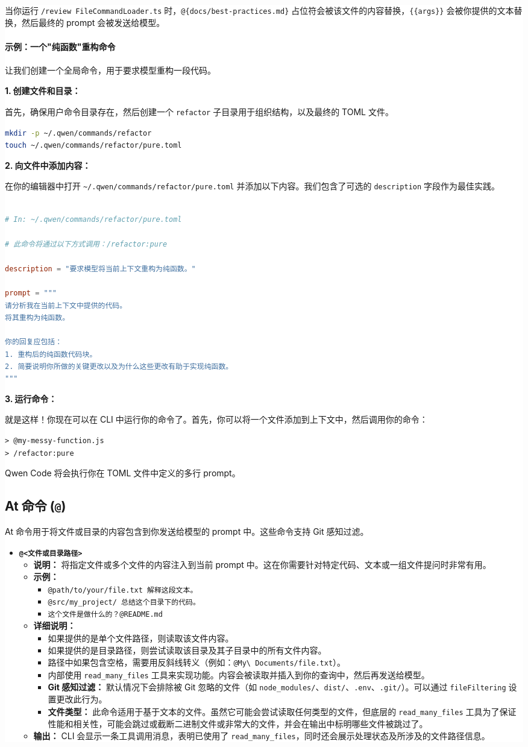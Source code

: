 当你运行 `/review FileCommandLoader.ts` 时，`@{docs/best-practices.md}` 占位符会被该文件的内容替换，`{{args}}` 会被你提供的文本替换，然后最终的 prompt 会被发送给模型。

#### 示例：一个"纯函数"重构命令

让我们创建一个全局命令，用于要求模型重构一段代码。

**1. 创建文件和目录：**

首先，确保用户命令目录存在，然后创建一个 `refactor` 子目录用于组织结构，以及最终的 TOML 文件。

```bash
mkdir -p ~/.qwen/commands/refactor
touch ~/.qwen/commands/refactor/pure.toml
```

**2. 向文件中添加内容：**

在你的编辑器中打开 `~/.qwen/commands/refactor/pure.toml` 并添加以下内容。我们包含了可选的 `description` 字段作为最佳实践。

```toml

# In: ~/.qwen/commands/refactor/pure.toml

# 此命令将通过以下方式调用：/refactor:pure

description = "要求模型将当前上下文重构为纯函数。"

prompt = """
请分析我在当前上下文中提供的代码。
将其重构为纯函数。

你的回复应包括：
1. 重构后的纯函数代码块。
2. 简要说明你所做的关键更改以及为什么这些更改有助于实现纯函数。
"""
```

**3. 运行命令：**

就是这样！你现在可以在 CLI 中运行你的命令了。首先，你可以将一个文件添加到上下文中，然后调用你的命令：

```
> @my-messy-function.js
> /refactor:pure
```

Qwen Code 将会执行你在 TOML 文件中定义的多行 prompt。

## At 命令 (`@`)

At 命令用于将文件或目录的内容包含到你发送给模型的 prompt 中。这些命令支持 Git 感知过滤。

- **`@<文件或目录路径>`**
  - **说明：** 将指定文件或多个文件的内容注入到当前 prompt 中。这在你需要针对特定代码、文本或一组文件提问时非常有用。
  - **示例：**
    - `@path/to/your/file.txt 解释这段文本。`
    - `@src/my_project/ 总结这个目录下的代码。`
    - `这个文件是做什么的？@README.md`
  - **详细说明：**
    - 如果提供的是单个文件路径，则读取该文件内容。
    - 如果提供的是目录路径，则尝试读取该目录及其子目录中的所有文件内容。
    - 路径中如果包含空格，需要用反斜线转义（例如：`@My\ Documents/file.txt`）。
    - 内部使用 `read_many_files` 工具来实现功能。内容会被读取并插入到你的查询中，然后再发送给模型。
    - **Git 感知过滤：** 默认情况下会排除被 Git 忽略的文件（如 `node_modules/`、`dist/`、`.env`、`.git/`）。可以通过 `fileFiltering` 设置更改此行为。
    - **文件类型：** 此命令适用于基于文本的文件。虽然它可能会尝试读取任何类型的文件，但底层的 `read_many_files` 工具为了保证性能和相关性，可能会跳过或截断二进制文件或非常大的文件，并会在输出中标明哪些文件被跳过了。
  - **输出：** CLI 会显示一条工具调用消息，表明已使用了 `read_many_files`，同时还会展示处理状态及所涉及的文件路径信息。
